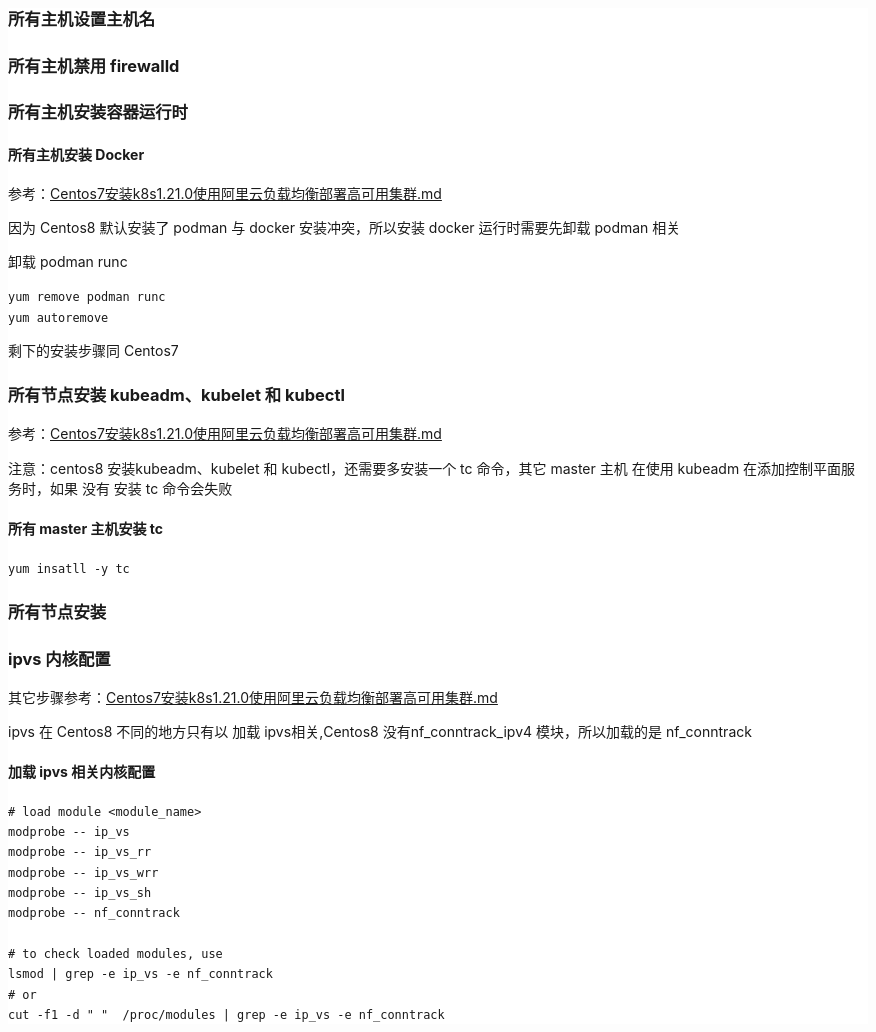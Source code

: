 ### 所有主机设置主机名
### 所有主机禁用 firewalld
### 所有主机安装容器运行时

#### 所有主机安装 Docker

参考：[Centos7安装k8s1.21.0使用阿里云负载均衡部署高可用集群.md](./Centos7安装k8s1.21.0使用阿里云负载均衡部署高可用集群.md)

因为 Centos8 默认安装了 podman 与 docker 安装冲突，所以安装 docker 运行时需要先卸载 podman 相关

卸载 podman runc

```
yum remove podman runc
yum autoremove
```

剩下的安装步骤同 Centos7

### 所有节点安装 kubeadm、kubelet 和 kubectl

参考：[Centos7安装k8s1.21.0使用阿里云负载均衡部署高可用集群.md](./Centos7安装k8s1.21.0使用阿里云负载均衡部署高可用集群.md)

注意：centos8 安装kubeadm、kubelet 和 kubectl，还需要多安装一个 tc 命令，其它 master 主机 在使用 kubeadm 在添加控制平面服务时，如果 没有 安装 tc 命令会失败

#### 所有 master 主机安装 tc

```
yum insatll -y tc
```

### 所有节点安装

### ipvs 内核配置

其它步骤参考：[Centos7安装k8s1.21.0使用阿里云负载均衡部署高可用集群.md](./Centos7安装k8s1.21.0使用阿里云负载均衡部署高可用集群.md)

ipvs 在 Centos8 不同的地方只有以 加载 ipvs相关,Centos8 没有nf_conntrack_ipv4 模块，所以加载的是 nf_conntrack

#### 加载 ipvs 相关内核配置

```
# load module <module_name>
modprobe -- ip_vs
modprobe -- ip_vs_rr
modprobe -- ip_vs_wrr
modprobe -- ip_vs_sh
modprobe -- nf_conntrack

# to check loaded modules, use
lsmod | grep -e ip_vs -e nf_conntrack
# or
cut -f1 -d " "  /proc/modules | grep -e ip_vs -e nf_conntrack
```
